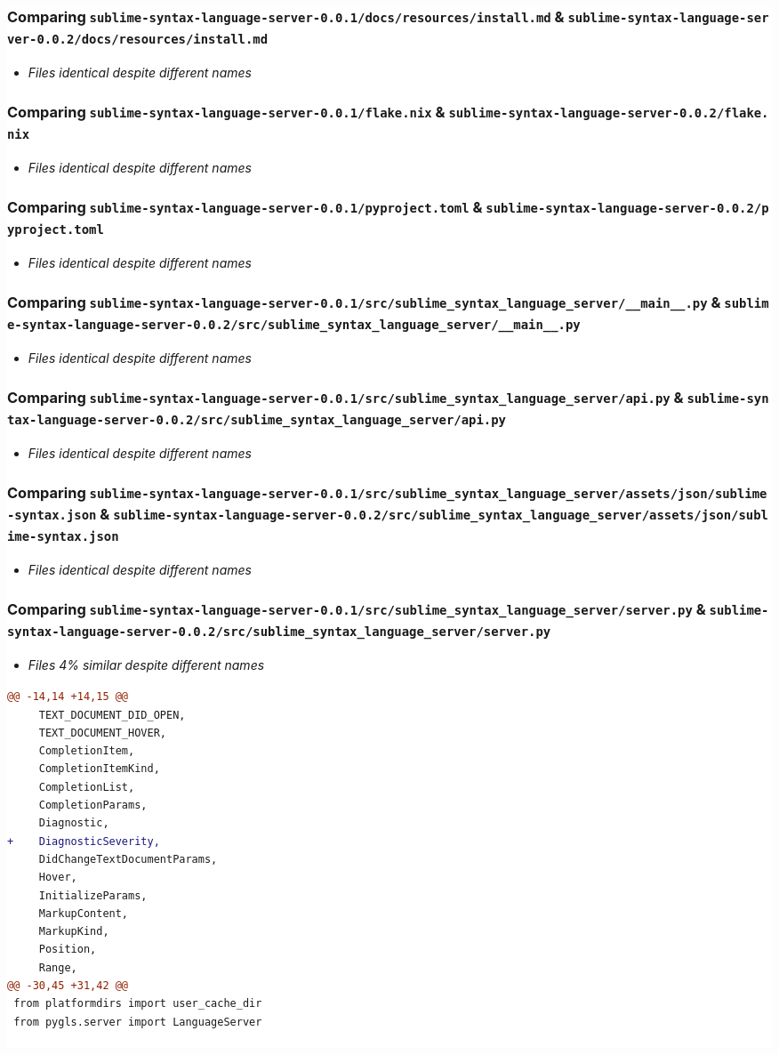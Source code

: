 ### Comparing `sublime-syntax-language-server-0.0.1/docs/resources/install.md` & `sublime-syntax-language-server-0.0.2/docs/resources/install.md`

 * *Files identical despite different names*

### Comparing `sublime-syntax-language-server-0.0.1/flake.nix` & `sublime-syntax-language-server-0.0.2/flake.nix`

 * *Files identical despite different names*

### Comparing `sublime-syntax-language-server-0.0.1/pyproject.toml` & `sublime-syntax-language-server-0.0.2/pyproject.toml`

 * *Files identical despite different names*

### Comparing `sublime-syntax-language-server-0.0.1/src/sublime_syntax_language_server/__main__.py` & `sublime-syntax-language-server-0.0.2/src/sublime_syntax_language_server/__main__.py`

 * *Files identical despite different names*

### Comparing `sublime-syntax-language-server-0.0.1/src/sublime_syntax_language_server/api.py` & `sublime-syntax-language-server-0.0.2/src/sublime_syntax_language_server/api.py`

 * *Files identical despite different names*

### Comparing `sublime-syntax-language-server-0.0.1/src/sublime_syntax_language_server/assets/json/sublime-syntax.json` & `sublime-syntax-language-server-0.0.2/src/sublime_syntax_language_server/assets/json/sublime-syntax.json`

 * *Files identical despite different names*

### Comparing `sublime-syntax-language-server-0.0.1/src/sublime_syntax_language_server/server.py` & `sublime-syntax-language-server-0.0.2/src/sublime_syntax_language_server/server.py`

 * *Files 4% similar despite different names*

```diff
@@ -14,14 +14,15 @@
     TEXT_DOCUMENT_DID_OPEN,
     TEXT_DOCUMENT_HOVER,
     CompletionItem,
     CompletionItemKind,
     CompletionList,
     CompletionParams,
     Diagnostic,
+    DiagnosticSeverity,
     DidChangeTextDocumentParams,
     Hover,
     InitializeParams,
     MarkupContent,
     MarkupKind,
     Position,
     Range,
@@ -30,45 +31,42 @@
 from platformdirs import user_cache_dir
 from pygls.server import LanguageServer
 
```